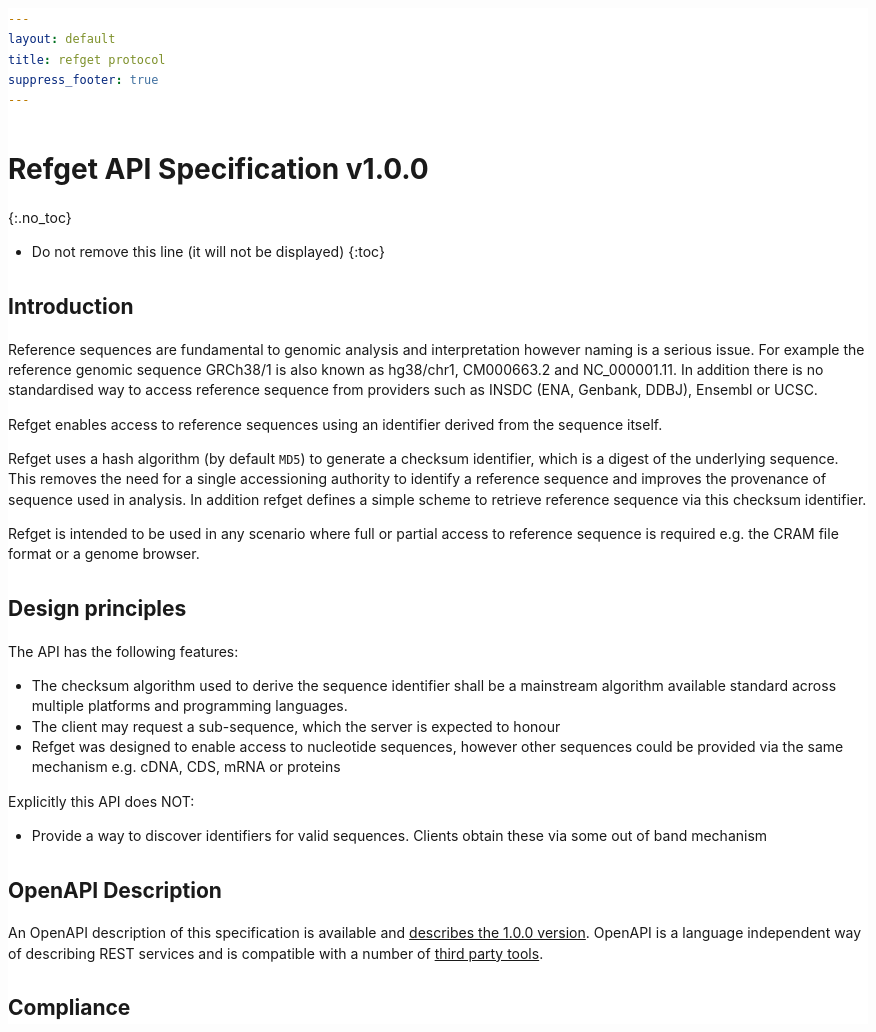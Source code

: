 ```yaml
---
layout: default
title: refget protocol
suppress_footer: true
---
```


# Refget API Specification v1.0.0
{:.no_toc}

* Do not remove this line (it will not be displayed)
{:toc}

## Introduction

Reference sequences are fundamental to genomic analysis and interpretation however naming is a serious issue. For example the reference genomic sequence GRCh38/1 is also known as hg38/chr1, CM000663.2 and NC_000001.11. In addition there is no standardised way to access reference sequence from providers such as INSDC (ENA, Genbank, DDBJ), Ensembl or UCSC. 

Refget enables access to reference sequences using an identifier derived from the sequence itself. 

Refget uses a hash algorithm (by default `MD5`) to generate a checksum identifier, which is a digest of the underlying sequence. This removes the need for a single accessioning authority to identify a reference sequence and improves the provenance of sequence used in analysis. In addition refget defines a simple scheme to retrieve reference sequence via this checksum identifier.

Refget is intended to be used in any scenario where full or partial access to reference sequence is required e.g. the CRAM file format or a genome browser.

## Design principles

The API has the following features:

- The checksum algorithm used to derive the sequence identifier shall be a mainstream algorithm available standard across multiple platforms and programming languages.
- The client may request a sub-sequence, which the server is expected to honour
- Refget was designed to enable access to nucleotide sequences, however other sequences could be provided via the same mechanism e.g. cDNA, CDS, mRNA or proteins

Explicitly this API does NOT:

- Provide a way to discover identifiers for valid sequences. Clients obtain these via some out of band mechanism

## OpenAPI Description

An OpenAPI description of this specification is available and [describes the 1.0.0 version](pub/refget-openapi.yaml). OpenAPI is a language independent way of describing REST services and is compatible with a number of [third party tools](http://openapi.tools/).

## Compliance
